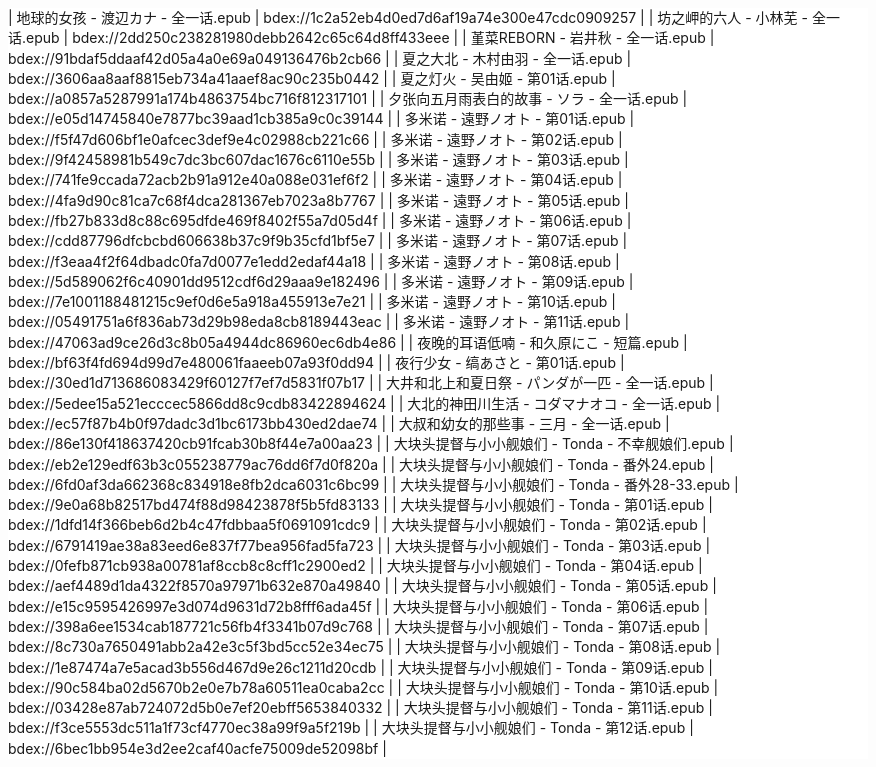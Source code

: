 | 地球的女孩 - 渡辺カナ - 全一话.epub | bdex://1c2a52eb4d0ed7d6af19a74e300e47cdc0909257 |
| 坊之岬的六人 - 小林芜 - 全一话.epub | bdex://2dd250c238281980debb2642c65c64d8ff433eee |
| 堇菜REBORN - 岩井秋 - 全一话.epub | bdex://91bdaf5ddaaf42d05a4a0e69a049136476b2cb66 |
| 夏之大北 - 木村由羽 - 全一话.epub | bdex://3606aa8aaf8815eb734a41aaef8ac90c235b0442 |
| 夏之灯火 - 吴由姬 - 第01话.epub | bdex://a0857a5287991a174b4863754bc716f812317101 |
| 夕张向五月雨表白的故事 - ソラ - 全一话.epub | bdex://e05d14745840e7877bc39aad1cb385a9c0c39144 |
| 多米诺 - 遠野ノオト - 第01话.epub | bdex://f5f47d606bf1e0afcec3def9e4c02988cb221c66 |
| 多米诺 - 遠野ノオト - 第02话.epub | bdex://9f42458981b549c7dc3bc607dac1676c6110e55b |
| 多米诺 - 遠野ノオト - 第03话.epub | bdex://741fe9ccada72acb2b91a912e40a088e031ef6f2 |
| 多米诺 - 遠野ノオト - 第04话.epub | bdex://4fa9d90c81ca7c68f4dca281367eb7023a8b7767 |
| 多米诺 - 遠野ノオト - 第05话.epub | bdex://fb27b833d8c88c695dfde469f8402f55a7d05d4f |
| 多米诺 - 遠野ノオト - 第06话.epub | bdex://cdd87796dfcbcbd606638b37c9f9b35cfd1bf5e7 |
| 多米诺 - 遠野ノオト - 第07话.epub | bdex://f3eaa4f2f64dbadc0fa7d0077e1edd2edaf44a18 |
| 多米诺 - 遠野ノオト - 第08话.epub | bdex://5d589062f6c40901dd9512cdf6d29aaa9e182496 |
| 多米诺 - 遠野ノオト - 第09话.epub | bdex://7e1001188481215c9ef0d6e5a918a455913e7e21 |
| 多米诺 - 遠野ノオト - 第10话.epub | bdex://05491751a6f836ab73d29b98eda8cb8189443eac |
| 多米诺 - 遠野ノオト - 第11话.epub | bdex://47063ad9ce26d3c8b05a4944dc86960ec6db4e86 |
| 夜晚的耳语低喃 - 和久原にこ - 短篇.epub | bdex://bf63f4fd694d99d7e480061faaeeb07a93f0dd94 |
| 夜行少女 - 缟あさと - 第01话.epub | bdex://30ed1d713686083429f60127f7ef7d5831f07b17 |
| 大井和北上和夏日祭 - パンダが一匹 - 全一话.epub | bdex://5edee15a521ecccec5866dd8c9cdb83422894624 |
| 大北的神田川生活 - コダマナオコ - 全一话.epub | bdex://ec57f87b4b0f97dadc3d1bc6173bb430ed2dae74 |
| 大叔和幼女的那些事 - 三月 - 全一话.epub | bdex://86e130f418637420cb91fcab30b8f44e7a00aa23 |
| 大块头提督与小小舰娘们 - Tonda - 不幸舰娘们.epub | bdex://eb2e129edf63b3c055238779ac76dd6f7d0f820a |
| 大块头提督与小小舰娘们 - Tonda - 番外24.epub | bdex://6fd0af3da662368c834918e8fb2dca6031c6bc99 |
| 大块头提督与小小舰娘们 - Tonda - 番外28-33.epub | bdex://9e0a68b82517bd474f88d98423878f5b5fd83133 |
| 大块头提督与小小舰娘们 - Tonda - 第01话.epub | bdex://1dfd14f366beb6d2b4c47fdbbaa5f0691091cdc9 |
| 大块头提督与小小舰娘们 - Tonda - 第02话.epub | bdex://6791419ae38a83eed6e837f77bea956fad5fa723 |
| 大块头提督与小小舰娘们 - Tonda - 第03话.epub | bdex://0fefb871cb938a00781af8ccb8c8cff1c2900ed2 |
| 大块头提督与小小舰娘们 - Tonda - 第04话.epub | bdex://aef4489d1da4322f8570a97971b632e870a49840 |
| 大块头提督与小小舰娘们 - Tonda - 第05话.epub | bdex://e15c9595426997e3d074d9631d72b8fff6ada45f |
| 大块头提督与小小舰娘们 - Tonda - 第06话.epub | bdex://398a6ee1534cab187721c56fb4f3341b07d9c768 |
| 大块头提督与小小舰娘们 - Tonda - 第07话.epub | bdex://8c730a7650491abb2a42e3c5f3bd5cc52e34ec75 |
| 大块头提督与小小舰娘们 - Tonda - 第08话.epub | bdex://1e87474a7e5acad3b556d467d9e26c1211d20cdb |
| 大块头提督与小小舰娘们 - Tonda - 第09话.epub | bdex://90c584ba02d5670b2e0e7b78a60511ea0caba2cc |
| 大块头提督与小小舰娘们 - Tonda - 第10话.epub | bdex://03428e87ab724072d5b0e7ef20ebff5653840332 |
| 大块头提督与小小舰娘们 - Tonda - 第11话.epub | bdex://f3ce5553dc511a1f73cf4770ec38a99f9a5f219b |
| 大块头提督与小小舰娘们 - Tonda - 第12话.epub | bdex://6bec1bb954e3d2ee2caf40acfe75009de52098bf |